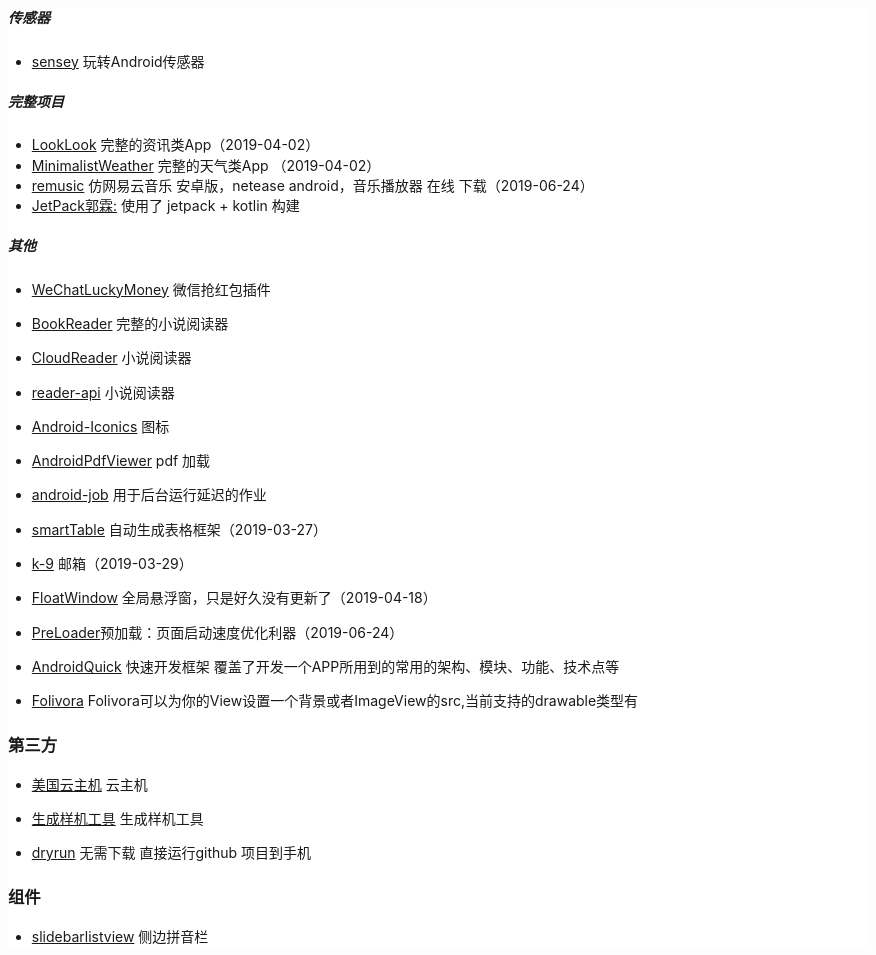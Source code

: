 
##### 传感器

*   [sensey](https://github.com/nisrulz/sensey) 玩转Android传感器

##### 完整项目

*   [LookLook](https://github.com/xinghongfei/LookLook) 完整的资讯类App（2019-04-02）
*   [MinimalistWeather](https://github.com/BaronZ88/MinimalistWeather) 完整的天气类App （2019-04-02）
*   [remusic](https://github.com/aa112901/remusic) 仿网易云音乐 安卓版，netease android，音乐播放器 在线 下载（2019-06-24）
*   [JetPack郭霖:](https://github.com/guolindev/coolweatherjetpack) 使用了 jetpack + kotlin 构建
##### 其他

*   [WeChatLuckyMoney](https://github.com/geeeeeeeeek/WeChatLuckyMoney) 微信抢红包插件
*   [BookReader](https://github.com/smuyyh/BookReader) 完整的小说阅读器
*   [CloudReader](https://github.com/youlookwhat/CloudReader) 小说阅读器
*   [reader-api](https://github.com/yuenov/reader-api) 小说阅读器
*   [Android-Iconics](https://github.com/mikepenz/Android-Iconics) 图标
*   [AndroidPdfViewer](https://github.com/barteksc/AndroidPdfViewer) pdf 加载
*   [android-job](https://github.com/evernote/android-job) 用于后台运行延迟的作业
*   [smartTable](https://github.com/huangyanbin/smartTable) 自动生成表格框架（2019-03-27）
*   [k-9](https://github.com/k9mail/k-9) 邮箱（2019-03-29）
*   [FloatWindow](https://github.com/yhaolpz/FloatWindow) 全局悬浮窗，只是好久没有更新了（2019-04-18）
*   [PreLoader](https://github.com/luckybilly/PreLoader)预加载：页面启动速度优化利器（2019-06-24）

*   [AndroidQuick](https://github.com/ddnosh/AndroidQuick)  快速开发框架 覆盖了开发一个APP所用到的常用的架构、模块、功能、技术点等
*   [Folivora](https://github.com/Cricin/Folivora) Folivora可以为你的View设置一个背景或者ImageView的src,当前支持的drawable类型有
### 第三方
*   [美国云主机](https://cn.hostease.com/) 云主机
*   [生成样机工具](https://www.uisdc.com/mokupframes) 生成样机工具

*   [dryrun](https://github.com/cesarferreira/dryrun)  无需下载 直接运行github 项目到手机


### 组件
*   [slidebarlistview](https://github.com/encyclist/slidebarlistview) 侧边拼音栏